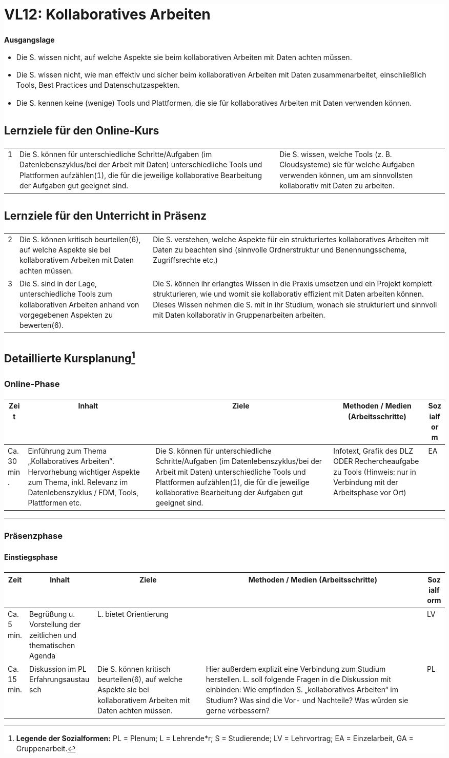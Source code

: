 

# VL12: Kollaboratives Arbeiten

**Ausgangslage**

- Die S. wissen nicht, auf welche Aspekte sie beim kollaborativen Arbeiten mit Daten achten müssen.

- Die S. wissen nicht, wie man effektiv und sicher beim kollaborativen Arbeiten mit Daten zusammenarbeitet, einschließlich Tools, Best Practices und Datenschutzaspekten.

- Die S. kennen keine (wenige) Tools und Plattformen, die sie für kollaboratives Arbeiten mit Daten verwenden können.

## Lernziele für den Online-Kurs

||||
| :--- | :--- | :--- |
| 1 | Die S. können für unterschiedliche Schritte/Aufgaben (im Datenlebenszyklus/bei der Arbeit mit Daten) unterschiedliche Tools und Plattformen aufzählen(1), die für die jeweilige kollaborative Bearbeitung der Aufgaben gut geeignet sind. | Die S. wissen, welche Tools (z. B. Cloudsysteme) sie für welche Aufgaben verwenden können, um am sinnvollsten kollaborativ mit Daten zu arbeiten. |

## Lernziele für den Unterricht in Präsenz

||||
| :--- | :--- | :--- |
| 2 | Die S. können kritisch beurteilen(6), auf welche Aspekte sie bei kollaborativem Arbeiten mit Daten achten müssen. | Die S. verstehen, welche Aspekte für ein strukturiertes kollaboratives Arbeiten mit Daten zu beachten sind (sinnvolle Ordnerstruktur und Benennungsschema, Zugriffsrechte etc.) |
| 3 | Die S. sind in der Lage, unterschiedliche Tools zum kollaborativen Arbeiten anhand von vorgegebenen Aspekten zu bewerten(6). | Die S. können ihr erlangtes Wissen in die Praxis umsetzen und ein Projekt komplett strukturieren, wie und womit sie kollaborativ effizient mit Daten arbeiten können. Dieses Wissen nehmen die S. mit in ihr Studium, wonach sie strukturiert und sinnvoll mit Daten kollaborativ in Gruppenarbeiten arbeiten. |

## Detaillierte Kursplanung[^1] 

### Online-Phase

|  Zeit  |  Inhalt  |  Ziele  |  Methoden / Medien (Arbeitsschritte)  |  Sozialform  |
| --- | --- | --- | --- | --- |
| Ca. 30 min. | Einführung zum Thema „Kollaboratives Arbeiten“.  Hervorhebung wichtiger Aspekte zum Thema, inkl. Relevanz im Datenlebenszyklus / FDM, Tools, Plattformen etc. | Die S. können für unterschiedliche Schritte/Aufgaben (im Datenlebenszyklus/bei der Arbeit mit Daten) unterschiedliche Tools und Plattformen aufzählen(1), die für die jeweilige kollaborative Bearbeitung der Aufgaben gut geeignet sind. | Infotext, Grafik des DLZ  ODER  Rechercheaufgabe zu Tools (Hinweis: nur in Verbindung mit der Arbeitsphase vor Ort) | EA |

---
[^1]:**Legende der Sozialformen:** PL = Plenum; L = Lehrende\*r; S = Studierende; LV = Lehrvortrag; EA = Einzelarbeit, GA = Gruppenarbeit.

### Präsenzphase

#### Einstiegsphase

|  Zeit  |  Inhalt  |  Ziele  |  Methoden / Medien (Arbeitsschritte)  |  Sozialform  |
| --- | --- | --- | --- | --- |
| Ca. 5 min. | Begrüßung u. Vorstellung der zeitlichen und thematischen Agenda | L. bietet Orientierung |  | LV |
| Ca.  15 min. | Diskussion im PL  Erfahrungsaustausch | Die S. können kritisch beurteilen(6), auf welche Aspekte sie bei kollaborativem Arbeiten mit Daten achten müssen. | Hier außerdem explizit eine Verbindung zum Studium herstellen.  L. soll folgende Fragen in die Diskussion mit einbinden:  Wie empfinden S. „kollaboratives Arbeiten“ im Studium?  Was sind die Vor- und Nachteile?  Was würden sie gerne verbessern? | PL |
